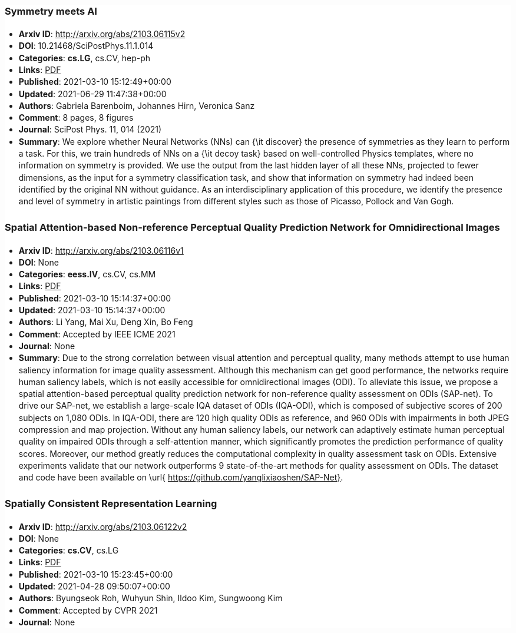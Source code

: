 ### Symmetry meets AI
- **Arxiv ID**: http://arxiv.org/abs/2103.06115v2
- **DOI**: 10.21468/SciPostPhys.11.1.014
- **Categories**: **cs.LG**, cs.CV, hep-ph
- **Links**: [PDF](http://arxiv.org/pdf/2103.06115v2)
- **Published**: 2021-03-10 15:12:49+00:00
- **Updated**: 2021-06-29 11:47:38+00:00
- **Authors**: Gabriela Barenboim, Johannes Hirn, Veronica Sanz
- **Comment**: 8 pages, 8 figures
- **Journal**: SciPost Phys. 11, 014 (2021)
- **Summary**: We explore whether Neural Networks (NNs) can {\it discover} the presence of symmetries as they learn to perform a task. For this, we train hundreds of NNs on a {\it decoy task} based on well-controlled Physics templates, where no information on symmetry is provided. We use the output from the last hidden layer of all these NNs, projected to fewer dimensions, as the input for a symmetry classification task, and show that information on symmetry had indeed been identified by the original NN without guidance. As an interdisciplinary application of this procedure, we identify the presence and level of symmetry in artistic paintings from different styles such as those of Picasso, Pollock and Van Gogh.



### Spatial Attention-based Non-reference Perceptual Quality Prediction Network for Omnidirectional Images
- **Arxiv ID**: http://arxiv.org/abs/2103.06116v1
- **DOI**: None
- **Categories**: **eess.IV**, cs.CV, cs.MM
- **Links**: [PDF](http://arxiv.org/pdf/2103.06116v1)
- **Published**: 2021-03-10 15:14:37+00:00
- **Updated**: 2021-03-10 15:14:37+00:00
- **Authors**: Li Yang, Mai Xu, Deng Xin, Bo Feng
- **Comment**: Accepted by IEEE ICME 2021
- **Journal**: None
- **Summary**: Due to the strong correlation between visual attention and perceptual quality, many methods attempt to use human saliency information for image quality assessment. Although this mechanism can get good performance, the networks require human saliency labels, which is not easily accessible for omnidirectional images (ODI). To alleviate this issue, we propose a spatial attention-based perceptual quality prediction network for non-reference quality assessment on ODIs (SAP-net). To drive our SAP-net, we establish a large-scale IQA dataset of ODIs (IQA-ODI), which is composed of subjective scores of 200 subjects on 1,080 ODIs. In IQA-ODI, there are 120 high quality ODIs as reference, and 960 ODIs with impairments in both JPEG compression and map projection. Without any human saliency labels, our network can adaptively estimate human perceptual quality on impaired ODIs through a self-attention manner, which significantly promotes the prediction performance of quality scores. Moreover, our method greatly reduces the computational complexity in quality assessment task on ODIs. Extensive experiments validate that our network outperforms 9 state-of-the-art methods for quality assessment on ODIs. The dataset and code have been available on \url{ https://github.com/yanglixiaoshen/SAP-Net}.



### Spatially Consistent Representation Learning
- **Arxiv ID**: http://arxiv.org/abs/2103.06122v2
- **DOI**: None
- **Categories**: **cs.CV**, cs.LG
- **Links**: [PDF](http://arxiv.org/pdf/2103.06122v2)
- **Published**: 2021-03-10 15:23:45+00:00
- **Updated**: 2021-04-28 09:50:07+00:00
- **Authors**: Byungseok Roh, Wuhyun Shin, Ildoo Kim, Sungwoong Kim
- **Comment**: Accepted by CVPR 2021
- **Journal**: None